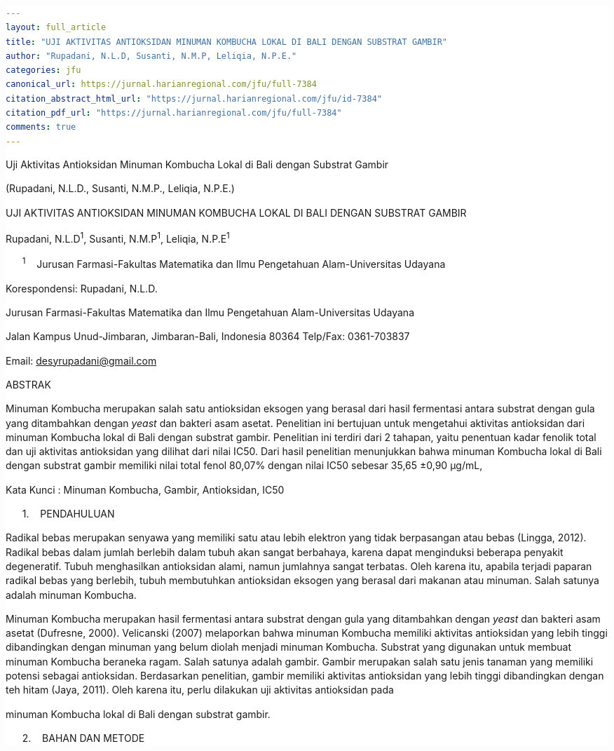 ```yaml
---
layout: full_article
title: "UJI AKTIVITAS ANTIOKSIDAN MINUMAN KOMBUCHA LOKAL DI BALI DENGAN SUBSTRAT GAMBIR"
author: "Rupadani, N.L.D, Susanti, N.M.P, Leliqia, N.P.E."
categories: jfu
canonical_url: https://jurnal.harianregional.com/jfu/full-7384 
citation_abstract_html_url: "https://jurnal.harianregional.com/jfu/id-7384"
citation_pdf_url: "https://jurnal.harianregional.com/jfu/full-7384"  
comments: true
---
```


<p><span class="font7">Uji Aktivitas Antioksidan Minuman Kombucha Lokal di Bali dengan Substrat Gambir</span></p>
<p><span class="font7">(Rupadani, N.L.D., Susanti, N.M.P., Leliqia, N.P.E.)</span></p>
<p><span class="font7">UJI AKTIVITAS ANTIOKSIDAN MINUMAN KOMBUCHA LOKAL DI BALI DENGAN SUBSTRAT GAMBIR</span></p>
<p><span class="font7">Rupadani, N.L.D<sup>1</sup>, Susanti, N.M.P<sup>1</sup>, Leliqia, N.P.E<sup>1</sup></span></p>
<ul style="list-style:none;"><li>
<p><span class="font7"><sup>1</sup> &nbsp;&nbsp;&nbsp;Jurusan Farmasi-Fakultas Matematika dan Ilmu Pengetahuan Alam-Universitas Udayana</span></p></li></ul>
<p><span class="font7">Korespondensi: Rupadani, N.L.D.</span></p>
<p><span class="font7">Jurusan Farmasi-Fakultas Matematika dan Ilmu Pengetahuan Alam-Universitas Udayana</span></p>
<p><span class="font7">Jalan Kampus Unud-Jimbaran, Jimbaran-Bali, Indonesia 80364 Telp/Fax: 0361-703837</span></p>
<p><span class="font7">Email: </span><a href="mailto:desyrupadani@gmail.com"><span class="font7">desyrupadani@gmail.com</span></a></p>
<p><span class="font7">ABSTRAK</span></p>
<p><span class="font7">Minuman Kombucha merupakan salah satu antioksidan eksogen yang berasal dari hasil fermentasi antara substrat dengan gula yang ditambahkan dengan </span><span class="font7" style="font-style:italic;">yeast</span><span class="font7"> dan bakteri asam asetat. Penelitian ini bertujuan untuk mengetahui aktivitas antioksidan dari minuman Kombucha lokal di Bali dengan substrat gambir. Penelitian ini terdiri dari 2 tahapan, yaitu penentuan kadar fenolik total dan uji aktivitas antioksidan yang dilihat dari nilai IC</span><span class="font5">50</span><span class="font7">. Dari hasil penelitian menunjukkan bahwa minuman Kombucha lokal di Bali dengan substrat gambir memiliki nilai total fenol 80,07% dengan nilai IC</span><span class="font5">50 </span><span class="font7">sebesar 35,65 ±0,90 µg/mL,</span></p>
<p><span class="font7">Kata Kunci : Minuman Kombucha, Gambir, Antioksidan, IC</span><span class="font5">50</span></p>
<ul style="list-style:none;"><li>
<p><span class="font7">1. &nbsp;&nbsp;&nbsp;PENDAHULUAN</span></p></li></ul>
<p><span class="font7">Radikal bebas merupakan senyawa yang memiliki satu atau lebih elektron yang tidak berpasangan atau bebas (Lingga, 2012). Radikal bebas dalam jumlah berlebih dalam tubuh akan sangat berbahaya, karena dapat menginduksi beberapa penyakit degeneratif. Tubuh menghasilkan antioksidan alami, namun jumlahnya sangat terbatas. Oleh karena itu, apabila terjadi paparan radikal bebas yang berlebih, tubuh membutuhkan antioksidan eksogen yang berasal dari makanan atau minuman. Salah satunya adalah minuman Kombucha.</span></p>
<p><span class="font7">Minuman Kombucha merupakan hasil fermentasi antara substrat dengan gula yang ditambahkan dengan </span><span class="font7" style="font-style:italic;">yeast</span><span class="font7"> dan bakteri asam asetat (Dufresne, 2000). Velicanski (2007) melaporkan bahwa minuman Kombucha memiliki aktivitas antioksidan yang lebih tinggi dibandingkan dengan minuman yang belum diolah menjadi minuman Kombucha. Substrat yang digunakan untuk membuat minuman Kombucha beraneka ragam. Salah satunya adalah gambir. Gambir merupakan salah satu jenis tanaman yang memiliki potensi sebagai antioksidan. Berdasarkan penelitian, gambir memiliki aktivitas antioksidan yang lebih tinggi dibandingkan dengan teh hitam (Jaya, 2011). Oleh karena itu, perlu dilakukan uji aktivitas antioksidan pada</span></p>
<p><span class="font7">minuman Kombucha lokal di Bali dengan substrat gambir.</span></p>
<ul style="list-style:none;"><li>
<p><span class="font7">2. &nbsp;&nbsp;&nbsp;BAHAN DAN METODE</span></p>
<ul style="list-style:none;">
<li>